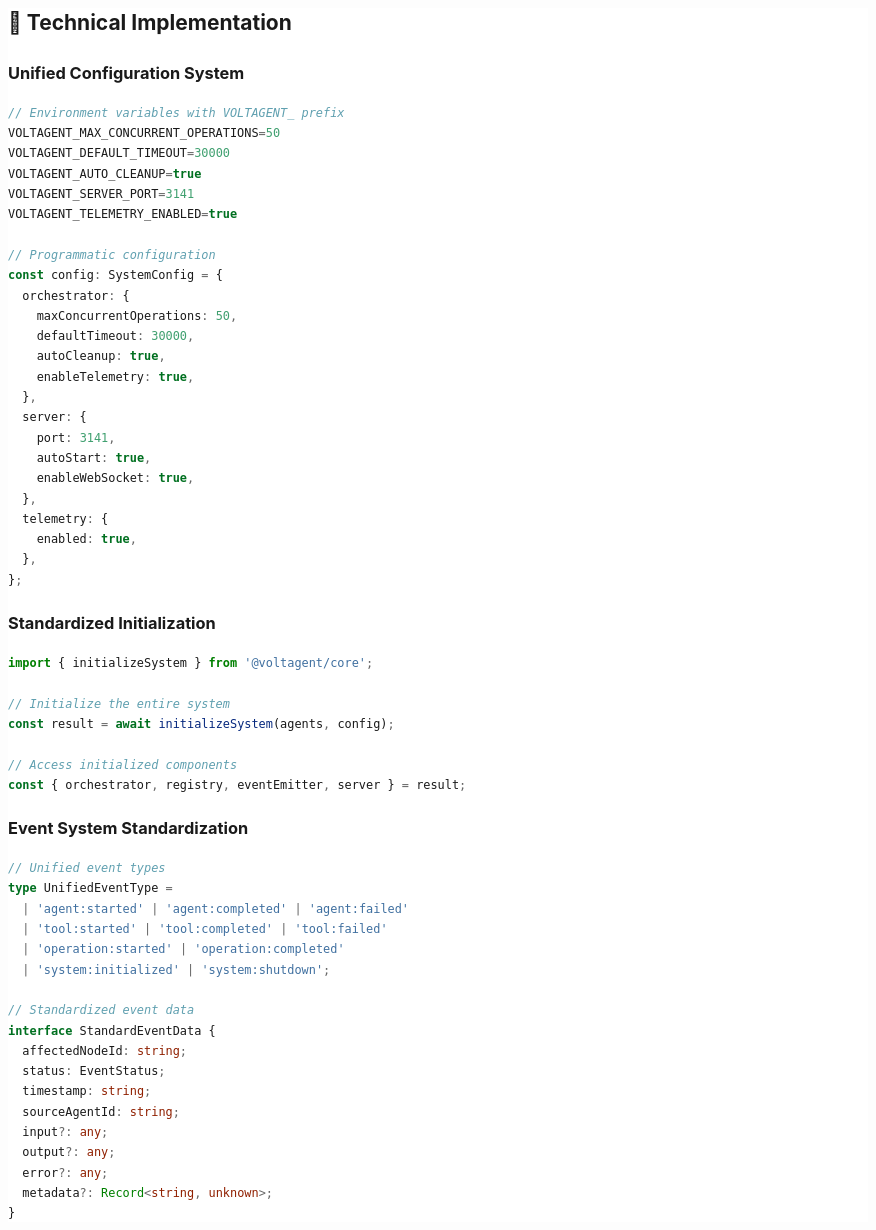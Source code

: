 ## 🔧 Technical Implementation

### Unified Configuration System

```typescript
// Environment variables with VOLTAGENT_ prefix
VOLTAGENT_MAX_CONCURRENT_OPERATIONS=50
VOLTAGENT_DEFAULT_TIMEOUT=30000
VOLTAGENT_AUTO_CLEANUP=true
VOLTAGENT_SERVER_PORT=3141
VOLTAGENT_TELEMETRY_ENABLED=true

// Programmatic configuration
const config: SystemConfig = {
  orchestrator: {
    maxConcurrentOperations: 50,
    defaultTimeout: 30000,
    autoCleanup: true,
    enableTelemetry: true,
  },
  server: {
    port: 3141,
    autoStart: true,
    enableWebSocket: true,
  },
  telemetry: {
    enabled: true,
  },
};
```

### Standardized Initialization

```typescript
import { initializeSystem } from '@voltagent/core';

// Initialize the entire system
const result = await initializeSystem(agents, config);

// Access initialized components
const { orchestrator, registry, eventEmitter, server } = result;
```

### Event System Standardization

```typescript
// Unified event types
type UnifiedEventType = 
  | 'agent:started' | 'agent:completed' | 'agent:failed'
  | 'tool:started' | 'tool:completed' | 'tool:failed'
  | 'operation:started' | 'operation:completed'
  | 'system:initialized' | 'system:shutdown';

// Standardized event data
interface StandardEventData {
  affectedNodeId: string;
  status: EventStatus;
  timestamp: string;
  sourceAgentId: string;
  input?: any;
  output?: any;
  error?: any;
  metadata?: Record<string, unknown>;
}
```